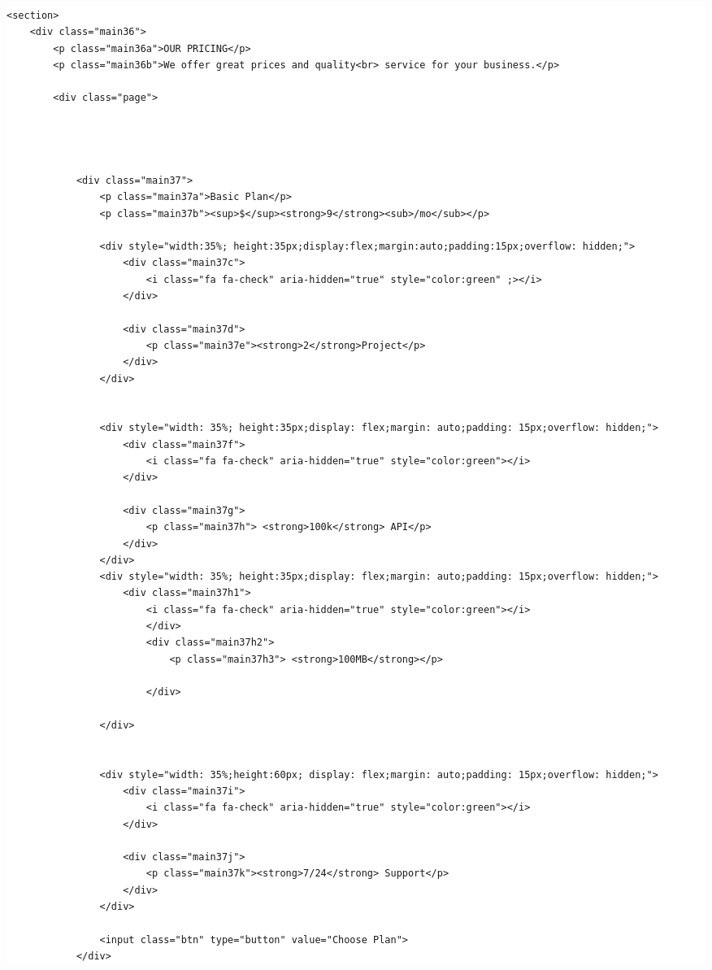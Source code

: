 
    <section>
        <div class="main36">
            <p class="main36a">OUR PRICING</p>
            <p class="main36b">We offer great prices and quality<br> service for your business.</p>

            <div class="page">




                <div class="main37">
                    <p class="main37a">Basic Plan</p>
                    <p class="main37b"><sup>$</sup><strong>9</strong><sub>/mo</sub></p>

                    <div style="width:35%; height:35px;display:flex;margin:auto;padding:15px;overflow: hidden;">
                        <div class="main37c">
                            <i class="fa fa-check" aria-hidden="true" style="color:green" ;></i>
                        </div>

                        <div class="main37d">
                            <p class="main37e"><strong>2</strong>Project</p>
                        </div>
                    </div>


                    <div style="width: 35%; height:35px;display: flex;margin: auto;padding: 15px;overflow: hidden;">
                        <div class="main37f">
                            <i class="fa fa-check" aria-hidden="true" style="color:green"></i>
                        </div>

                        <div class="main37g">
                            <p class="main37h"> <strong>100k</strong> API</p>
                        </div>
                    </div>
                    <div style="width: 35%; height:35px;display: flex;margin: auto;padding: 15px;overflow: hidden;">
                        <div class="main37h1">
                            <i class="fa fa-check" aria-hidden="true" style="color:green"></i>
                            </div>
                            <div class="main37h2">
                                <p class="main37h3"> <strong>100MB</strong></p>

                            </div>

                    </div>


                    <div style="width: 35%;height:60px; display: flex;margin: auto;padding: 15px;overflow: hidden;">
                        <div class="main37i">
                            <i class="fa fa-check" aria-hidden="true" style="color:green"></i>
                        </div>

                        <div class="main37j">
                            <p class="main37k"><strong>7/24</strong> Support</p>
                        </div>
                    </div>

                    <input class="btn" type="button" value="Choose Plan">
                </div>
